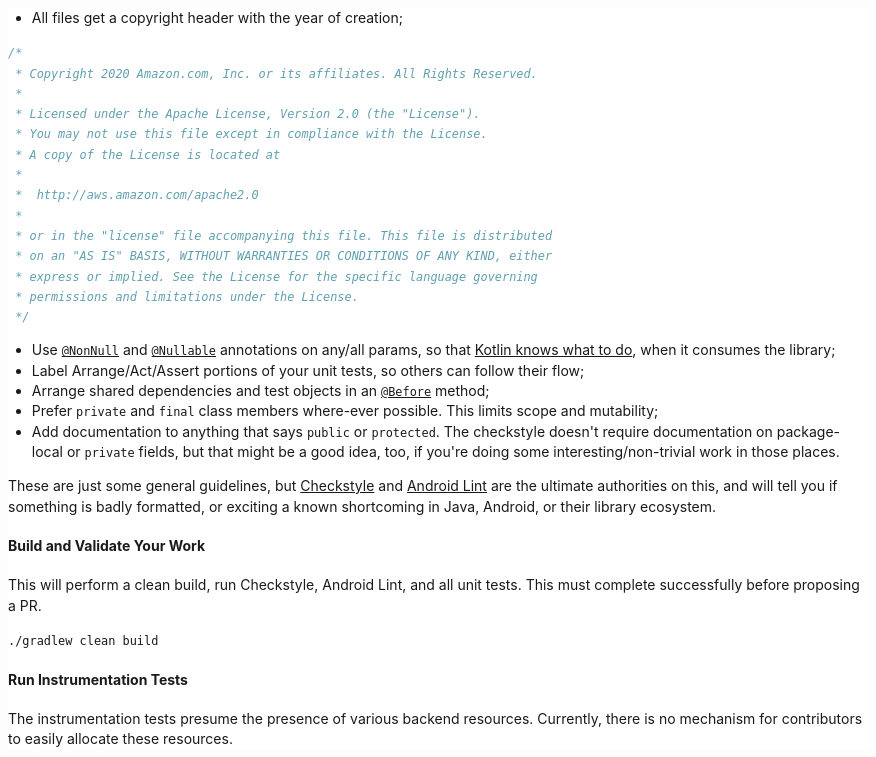 * All files get a copyright header with the year of creation;
```java
/*
 * Copyright 2020 Amazon.com, Inc. or its affiliates. All Rights Reserved.
 *
 * Licensed under the Apache License, Version 2.0 (the "License").
 * You may not use this file except in compliance with the License.
 * A copy of the License is located at
 *
 *  http://aws.amazon.com/apache2.0
 *
 * or in the "license" file accompanying this file. This file is distributed
 * on an "AS IS" BASIS, WITHOUT WARRANTIES OR CONDITIONS OF ANY KIND, either
 * express or implied. See the License for the specific language governing
 * permissions and limitations under the License.
 */
```
* Use [`@NonNull`](https://developer.android.com/reference/kotlin/androidx/annotation/NonNull)
  and [`@Nullable`](https://developer.android.com/reference/kotlin/androidx/annotation/Nullable)
  annotations on any/all params, so that
  [Kotlin knows what to do](https://kotlinlang.org/docs/reference/java-interop.html#nullability-annotations),
  when it consumes the library;
* Label Arrange/Act/Assert portions of your unit tests, so others can follow
  their flow;
* Arrange shared dependencies and test objects in an
  [`@Before`](http://junit.sourceforge.net/javadoc/org/junit/Before.html) method;
* Prefer `private` and `final` class members where-ever possible. This limits scope
  and mutability;
* Add documentation to anything that says `public` or `protected`. The
  checkstyle doesn't require documentation on package-local or `private` fields, but
  that might be a good idea, too, if you're doing some interesting/non-trivial
  work in those places.

These are just some general guidelines, but
[Checkstyle](https://github.com/checkstyle/checkstyle/blob/master/README.md) and
[Android Lint](https://developer.android.com/studio/write/lint#overview)
are the ultimate authorities on this, and will tell you if something is
badly formatted, or exciting a known shortcoming in Java, Android, or
their library ecosystem.

#### Build and Validate Your Work

This will perform a clean build, run Checkstyle, Android Lint, and all unit
tests. This must complete successfully before proposing a PR.

```
./gradlew clean build
```

#### Run Instrumentation Tests

The instrumentation tests presume the presence of various backend resources.
Currently, there is no mechanism for contributors to easily allocate
these resources. 
